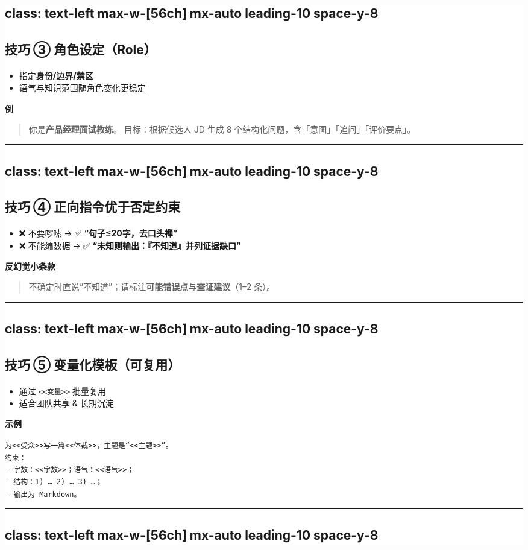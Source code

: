 
## class: text-left max-w-\[56ch] mx-auto leading-10 space-y-8

## 技巧 ③ 角色设定（Role）

* 指定**身份/边界/禁区**
* 语气与知识范围随角色变化更稳定

**例**

> 你是**产品经理面试教练**。
> 目标：根据候选人 JD 生成 8 个结构化问题，含「意图」「追问」「评价要点」。

---

## class: text-left max-w-\[56ch] mx-auto leading-10 space-y-8

## 技巧 ④ 正向指令优于否定约束

* ❌ 不要啰嗦  →  ✅ **“句子≤20字，去口头禅”**
* ❌ 不能编数据 → ✅ **“未知则输出：『不知道』并列证据缺口”**

**反幻觉小条款**

> 不确定时直说“不知道”；请标注**可能错误点**与**查证建议**（1–2 条）。

---

## class: text-left max-w-\[56ch] mx-auto leading-10 space-y-8

## 技巧 ⑤ 变量化模板（可复用）

* 通过 `<<变量>>` 批量复用
* 适合团队共享 & 长期沉淀

**示例**

```
为<<受众>>写一篇<<体裁>>，主题是“<<主题>>”。
约束：
- 字数：<<字数>>；语气：<<语气>>；
- 结构：1) … 2) … 3) …；
- 输出为 Markdown。
```

---

## class: text-left max-w-\[56ch] mx-auto leading-10 space-y-8
